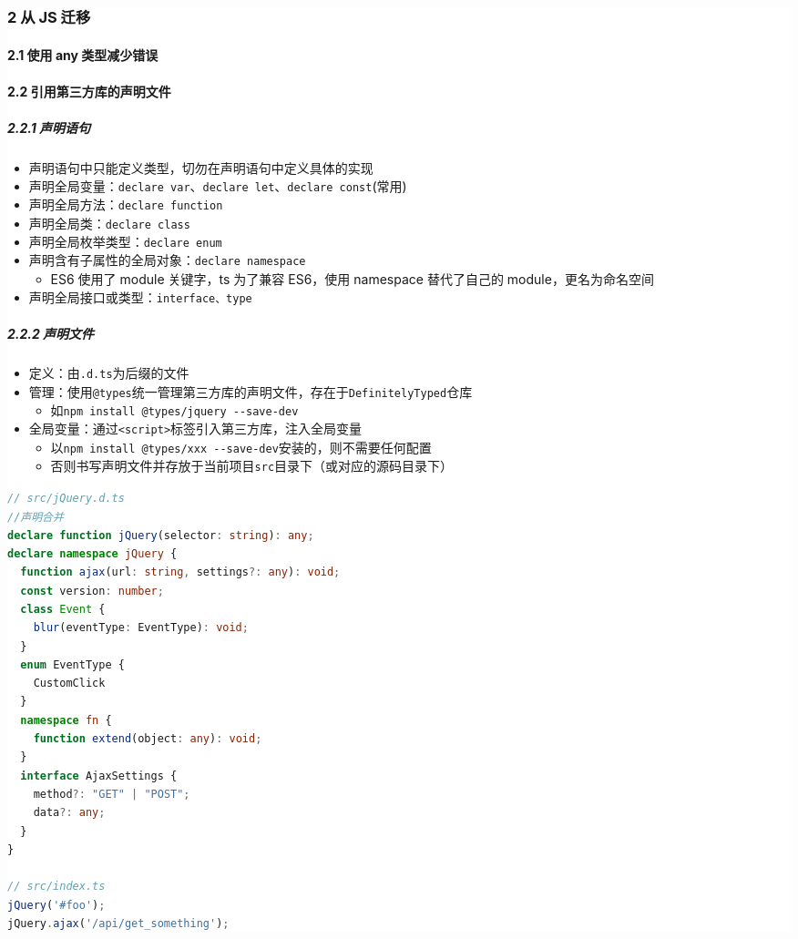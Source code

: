 ### 2 从 JS 迁移

#### 2.1 使用 any 类型减少错误

#### 2.2 引用第三方库的声明文件

##### 2.2.1 声明语句

- 声明语句中只能定义类型，切勿在声明语句中定义具体的实现
- 声明全局变量：`declare var`、`declare let`、`declare const`(常用)
- 声明全局方法：`declare function`
- 声明全局类：`declare class`
- 声明全局枚举类型：`declare enum`
- 声明含有子属性的全局对象：`declare namespace`
  - ES6 使用了 module 关键字，ts 为了兼容 ES6，使用 namespace 替代了自己的 module，更名为命名空间
- 声明全局接口或类型：`interface、type`

##### 2.2.2 声明文件

- 定义：由`.d.ts`为后缀的文件
- 管理：使用`@types`统一管理第三方库的声明文件，存在于`DefinitelyTyped`仓库
  - 如`npm install @types/jquery --save-dev`
- 全局变量：通过`<script>`标签引入第三方库，注入全局变量
  - 以`npm install @types/xxx --save-dev`安装的，则不需要任何配置
  - 否则书写声明文件并存放于当前项目`src`目录下（或对应的源码目录下）

```ts
// src/jQuery.d.ts
//声明合并
declare function jQuery(selector: string): any;
declare namespace jQuery {
  function ajax(url: string, settings?: any): void;
  const version: number;
  class Event {
    blur(eventType: EventType): void;
  }
  enum EventType {
    CustomClick
  }
  namespace fn {
    function extend(object: any): void;
  }
  interface AjaxSettings {
    method?: "GET" | "POST";
    data?: any;
  }
}

// src/index.ts
jQuery('#foo');
jQuery.ajax('/api/get_something');
```
